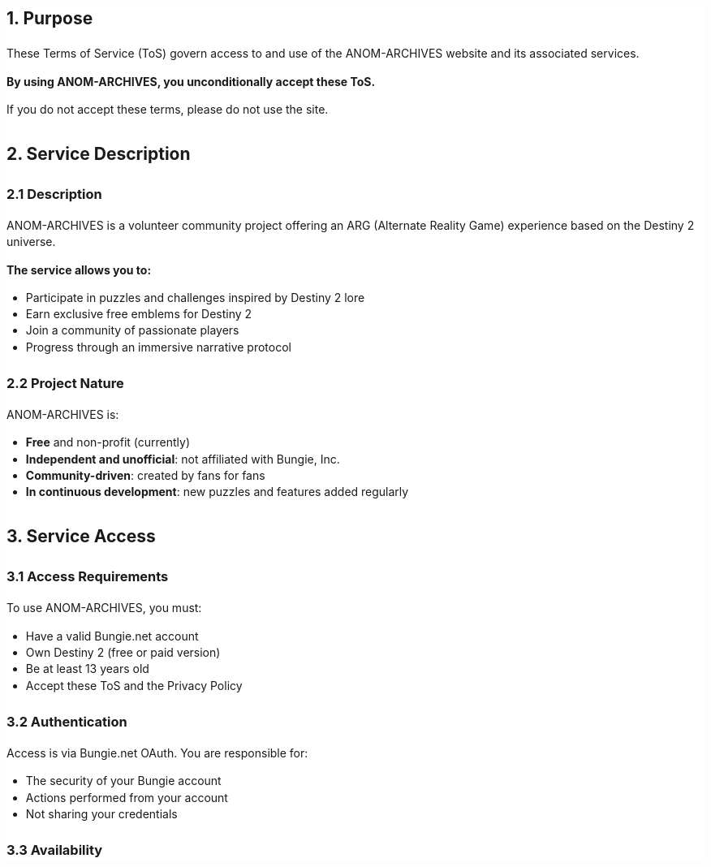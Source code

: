 ## 1. Purpose

These Terms of Service (ToS) govern access to and use of the ANOM-ARCHIVES website and its associated services.

**By using ANOM-ARCHIVES, you unconditionally accept these ToS.**

If you do not accept these terms, please do not use the site.

## 2. Service Description

### 2.1 Description

ANOM-ARCHIVES is a volunteer community project offering an ARG (Alternate Reality Game) experience based on the Destiny 2 universe.

**The service allows you to:**

- Participate in puzzles and challenges inspired by Destiny 2 lore
- Earn exclusive free emblems for Destiny 2
- Join a community of passionate players
- Progress through an immersive narrative protocol

### 2.2 Project Nature

ANOM-ARCHIVES is:

- **Free** and non-profit (currently)
- **Independent and unofficial**: not affiliated with Bungie, Inc.
- **Community-driven**: created by fans for fans
- **In continuous development**: new puzzles and features added regularly

## 3. Service Access

### 3.1 Access Requirements

To use ANOM-ARCHIVES, you must:

- Have a valid Bungie.net account
- Own Destiny 2 (free or paid version)
- Be at least 13 years old
- Accept these ToS and the Privacy Policy

### 3.2 Authentication

Access is via Bungie.net OAuth. You are responsible for:

- The security of your Bungie account
- Actions performed from your account
- Not sharing your credentials

### 3.3 Availability
